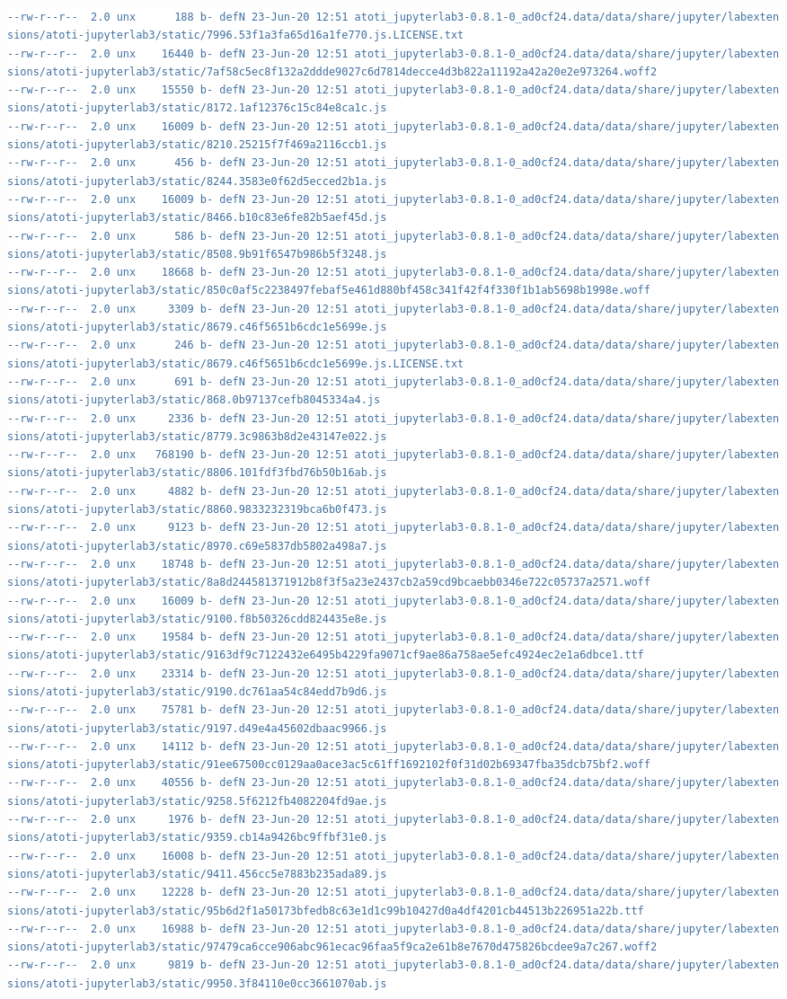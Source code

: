 ```diff
--rw-r--r--  2.0 unx      188 b- defN 23-Jun-20 12:51 atoti_jupyterlab3-0.8.1-0_ad0cf24.data/data/share/jupyter/labextensions/atoti-jupyterlab3/static/7996.53f1a3fa65d16a1fe770.js.LICENSE.txt
--rw-r--r--  2.0 unx    16440 b- defN 23-Jun-20 12:51 atoti_jupyterlab3-0.8.1-0_ad0cf24.data/data/share/jupyter/labextensions/atoti-jupyterlab3/static/7af58c5ec8f132a2ddde9027c6d7814decce4d3b822a11192a42a20e2e973264.woff2
--rw-r--r--  2.0 unx    15550 b- defN 23-Jun-20 12:51 atoti_jupyterlab3-0.8.1-0_ad0cf24.data/data/share/jupyter/labextensions/atoti-jupyterlab3/static/8172.1af12376c15c84e8ca1c.js
--rw-r--r--  2.0 unx    16009 b- defN 23-Jun-20 12:51 atoti_jupyterlab3-0.8.1-0_ad0cf24.data/data/share/jupyter/labextensions/atoti-jupyterlab3/static/8210.25215f7f469a2116ccb1.js
--rw-r--r--  2.0 unx      456 b- defN 23-Jun-20 12:51 atoti_jupyterlab3-0.8.1-0_ad0cf24.data/data/share/jupyter/labextensions/atoti-jupyterlab3/static/8244.3583e0f62d5ecced2b1a.js
--rw-r--r--  2.0 unx    16009 b- defN 23-Jun-20 12:51 atoti_jupyterlab3-0.8.1-0_ad0cf24.data/data/share/jupyter/labextensions/atoti-jupyterlab3/static/8466.b10c83e6fe82b5aef45d.js
--rw-r--r--  2.0 unx      586 b- defN 23-Jun-20 12:51 atoti_jupyterlab3-0.8.1-0_ad0cf24.data/data/share/jupyter/labextensions/atoti-jupyterlab3/static/8508.9b91f6547b986b5f3248.js
--rw-r--r--  2.0 unx    18668 b- defN 23-Jun-20 12:51 atoti_jupyterlab3-0.8.1-0_ad0cf24.data/data/share/jupyter/labextensions/atoti-jupyterlab3/static/850c0af5c2238497febaf5e461d880bf458c341f42f4f330f1b1ab5698b1998e.woff
--rw-r--r--  2.0 unx     3309 b- defN 23-Jun-20 12:51 atoti_jupyterlab3-0.8.1-0_ad0cf24.data/data/share/jupyter/labextensions/atoti-jupyterlab3/static/8679.c46f5651b6cdc1e5699e.js
--rw-r--r--  2.0 unx      246 b- defN 23-Jun-20 12:51 atoti_jupyterlab3-0.8.1-0_ad0cf24.data/data/share/jupyter/labextensions/atoti-jupyterlab3/static/8679.c46f5651b6cdc1e5699e.js.LICENSE.txt
--rw-r--r--  2.0 unx      691 b- defN 23-Jun-20 12:51 atoti_jupyterlab3-0.8.1-0_ad0cf24.data/data/share/jupyter/labextensions/atoti-jupyterlab3/static/868.0b97137cefb8045334a4.js
--rw-r--r--  2.0 unx     2336 b- defN 23-Jun-20 12:51 atoti_jupyterlab3-0.8.1-0_ad0cf24.data/data/share/jupyter/labextensions/atoti-jupyterlab3/static/8779.3c9863b8d2e43147e022.js
--rw-r--r--  2.0 unx   768190 b- defN 23-Jun-20 12:51 atoti_jupyterlab3-0.8.1-0_ad0cf24.data/data/share/jupyter/labextensions/atoti-jupyterlab3/static/8806.101fdf3fbd76b50b16ab.js
--rw-r--r--  2.0 unx     4882 b- defN 23-Jun-20 12:51 atoti_jupyterlab3-0.8.1-0_ad0cf24.data/data/share/jupyter/labextensions/atoti-jupyterlab3/static/8860.9833232319bca6b0f473.js
--rw-r--r--  2.0 unx     9123 b- defN 23-Jun-20 12:51 atoti_jupyterlab3-0.8.1-0_ad0cf24.data/data/share/jupyter/labextensions/atoti-jupyterlab3/static/8970.c69e5837db5802a498a7.js
--rw-r--r--  2.0 unx    18748 b- defN 23-Jun-20 12:51 atoti_jupyterlab3-0.8.1-0_ad0cf24.data/data/share/jupyter/labextensions/atoti-jupyterlab3/static/8a8d244581371912b8f3f5a23e2437cb2a59cd9bcaebb0346e722c05737a2571.woff
--rw-r--r--  2.0 unx    16009 b- defN 23-Jun-20 12:51 atoti_jupyterlab3-0.8.1-0_ad0cf24.data/data/share/jupyter/labextensions/atoti-jupyterlab3/static/9100.f8b50326cdd824435e8e.js
--rw-r--r--  2.0 unx    19584 b- defN 23-Jun-20 12:51 atoti_jupyterlab3-0.8.1-0_ad0cf24.data/data/share/jupyter/labextensions/atoti-jupyterlab3/static/9163df9c7122432e6495b4229fa9071cf9ae86a758ae5efc4924ec2e1a6dbce1.ttf
--rw-r--r--  2.0 unx    23314 b- defN 23-Jun-20 12:51 atoti_jupyterlab3-0.8.1-0_ad0cf24.data/data/share/jupyter/labextensions/atoti-jupyterlab3/static/9190.dc761aa54c84edd7b9d6.js
--rw-r--r--  2.0 unx    75781 b- defN 23-Jun-20 12:51 atoti_jupyterlab3-0.8.1-0_ad0cf24.data/data/share/jupyter/labextensions/atoti-jupyterlab3/static/9197.d49e4a45602dbaac9966.js
--rw-r--r--  2.0 unx    14112 b- defN 23-Jun-20 12:51 atoti_jupyterlab3-0.8.1-0_ad0cf24.data/data/share/jupyter/labextensions/atoti-jupyterlab3/static/91ee67500cc0129aa0ace3ac5c61ff1692102f0f31d02b69347fba35dcb75bf2.woff
--rw-r--r--  2.0 unx    40556 b- defN 23-Jun-20 12:51 atoti_jupyterlab3-0.8.1-0_ad0cf24.data/data/share/jupyter/labextensions/atoti-jupyterlab3/static/9258.5f6212fb4082204fd9ae.js
--rw-r--r--  2.0 unx     1976 b- defN 23-Jun-20 12:51 atoti_jupyterlab3-0.8.1-0_ad0cf24.data/data/share/jupyter/labextensions/atoti-jupyterlab3/static/9359.cb14a9426bc9ffbf31e0.js
--rw-r--r--  2.0 unx    16008 b- defN 23-Jun-20 12:51 atoti_jupyterlab3-0.8.1-0_ad0cf24.data/data/share/jupyter/labextensions/atoti-jupyterlab3/static/9411.456cc5e7883b235ada89.js
--rw-r--r--  2.0 unx    12228 b- defN 23-Jun-20 12:51 atoti_jupyterlab3-0.8.1-0_ad0cf24.data/data/share/jupyter/labextensions/atoti-jupyterlab3/static/95b6d2f1a50173bfedb8c63e1d1c99b10427d0a4df4201cb44513b226951a22b.ttf
--rw-r--r--  2.0 unx    16988 b- defN 23-Jun-20 12:51 atoti_jupyterlab3-0.8.1-0_ad0cf24.data/data/share/jupyter/labextensions/atoti-jupyterlab3/static/97479ca6cce906abc961ecac96faa5f9ca2e61b8e7670d475826bcdee9a7c267.woff2
--rw-r--r--  2.0 unx     9819 b- defN 23-Jun-20 12:51 atoti_jupyterlab3-0.8.1-0_ad0cf24.data/data/share/jupyter/labextensions/atoti-jupyterlab3/static/9950.3f84110e0cc3661070ab.js
```
